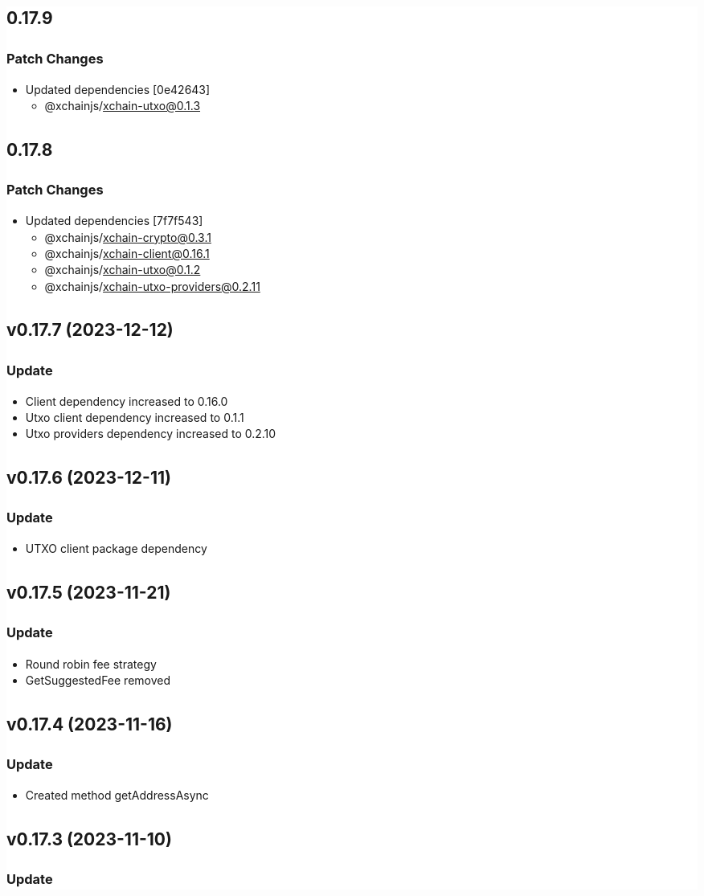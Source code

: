 ## 0.17.9

### Patch Changes

- Updated dependencies [0e42643]
  - @xchainjs/xchain-utxo@0.1.3

## 0.17.8

### Patch Changes

- Updated dependencies [7f7f543]
  - @xchainjs/xchain-crypto@0.3.1
  - @xchainjs/xchain-client@0.16.1
  - @xchainjs/xchain-utxo@0.1.2
  - @xchainjs/xchain-utxo-providers@0.2.11

## v0.17.7 (2023-12-12)

### Update

- Client dependency increased to 0.16.0
- Utxo client dependency increased to 0.1.1
- Utxo providers dependency increased to 0.2.10

## v0.17.6 (2023-12-11)

### Update

- UTXO client package dependency

## v0.17.5 (2023-11-21)

### Update

- Round robin fee strategy
- GetSuggestedFee removed

## v0.17.4 (2023-11-16)

### Update

- Created method getAddressAsync

## v0.17.3 (2023-11-10)

### Update
